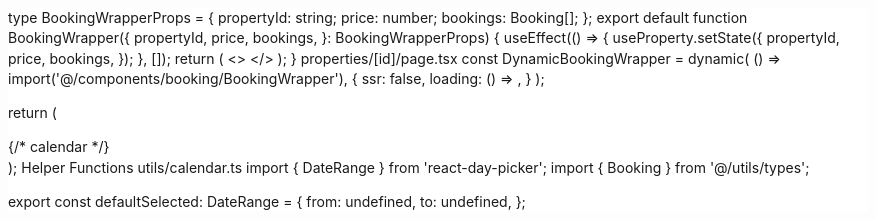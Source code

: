 type BookingWrapperProps = {
propertyId: string;
price: number;
bookings: Booking[];
};
export default function BookingWrapper({
propertyId,
price,
bookings,
}: BookingWrapperProps) {
useEffect(() => {
useProperty.setState({
propertyId,
price,
bookings,
});
}, []);
return (
<>
<BookingCalendar />
<BookingContainer />
</>
);
}
properties/[id]/page.tsx
const DynamicBookingWrapper = dynamic(
() => import('@/components/booking/BookingWrapper'),
{
ssr: false,
loading: () => <Skeleton className='h-[200px] w-full' />,
}
);

return (

  <div className='lg:col-span-4 flex flex-col items-center'>
    {/* calendar */}
    <DynamicBookingWrapper
      propertyId={property.id}
      price={property.price}
      bookings={property.bookings}
    />
  </div>
);
Helper Functions
utils/calendar.ts
import { DateRange } from 'react-day-picker';
import { Booking } from '@/utils/types';

export const defaultSelected: DateRange = {
from: undefined,
to: undefined,
};
